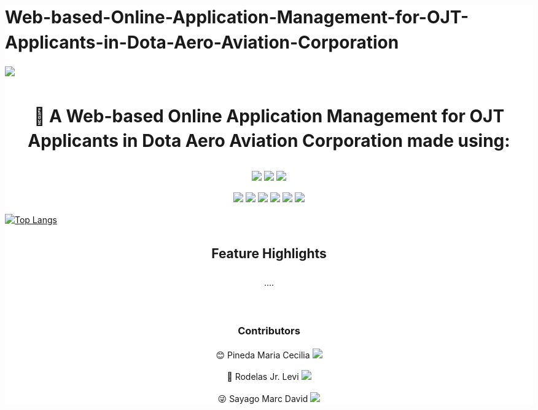 # Web-based-Online-Application-Management-for-OJT-Applicants-in-Dota-Aero-Aviation-Corporation

<img src="https://i.imgur.com/ywrWCmu.jpeg">
<br>
    <h1 style="text-align: center;"><p align="center">💬 A Web-based Online Application Management for OJT Applicants in Dota Aero Aviation Corporation made using:</p></h1>
<p align="center">
    <img src="https://i.imgur.com/AafZJLN.png" width="150">
    <img src="https://i.imgur.com/k2bfXVm.png" width="150">
    <img src="https://i.imgur.com/KepRaPw.png" width="250">
</p>

<p align="center">
    <img src="https://i.imgur.com/gtaxMKh.png" width="150">
    <img src="https://i.imgur.com/qVxQNU1.png" width="150">
    <img src="https://i.imgur.com/QGDGv5x.png" width="150">
    <img src="https://i.imgur.com/uztBsTD.png" width="150">
    <img src="https://i.imgur.com/nIlpdxR.png" width="150">
    <img src="https://i.imgur.com/bqqdfpn.png" width="150">
</p>

[![Top Langs](https://github-readme-stats.vercel.app/api/top-langs/?username=LaffeyTaffey)](https://github.com/LaffeyTaffey/github-readme-stats)
<br>

<h2><p align="center">Feature Highlights</p></h2>
<p align="center">
....
</p>

<br>
    <h3 style="text-align: center;"><p align="center">Contributors</p></h3>
<p align="center"> 
    😊 Pineda Maria Cecilia
    <a href="https://www.facebook.com/Raicem.Caelia.79">
        <img src="https://img.icons8.com/color/48/000000/facebook.png" width="20">
</p>
    </a>
<p align="center">
    🤪 Rodelas Jr. Levi
    <a href="https://www.facebook.com/Danke.Danke11/">
        <img src="https://img.icons8.com/color/48/000000/facebook.png" width="20">
</p>
    </a>
<p align="center">
    😜 Sayago Marc David
    <a href="https://www.facebook.com/Naixs">
        <img src="https://img.icons8.com/color/48/000000/facebook.png" width="20">
    </a>
</p>
